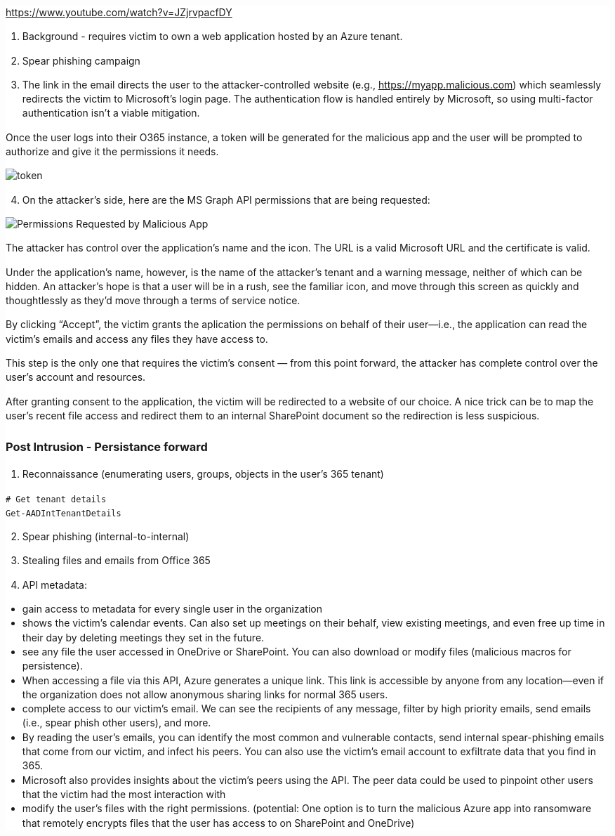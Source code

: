 https://www.youtube.com/watch?v=JZjrvpacfDY

1. Background - requires victim to own a web application hosted by an Azure tenant. 

2. Spear phishing campaign

3. The link in the email directs the user to the attacker-controlled website (e.g., https://myapp.malicious.com) which seamlessly redirects the victim to Microsoft’s login page. The authentication flow is handled entirely by Microsoft, so using multi-factor authentication isn’t a viable mitigation.

Once the user logs into their O365 instance, a token will be generated for the malicious app and the user will be prompted to authorize and give it the permissions it needs. 

![token](https://blogvaronis2.wpengine.com/wp-content/uploads/2020/03/3.png)

4. On the attacker’s side, here are the MS Graph API permissions that are being requested:

![Permissions Requested by Malicious App](https://blogvaronis2.wpengine.com/wp-content/uploads/2020/03/4.png)

The attacker has control over the application’s name and the icon. The URL is a valid Microsoft URL and the certificate is valid.

Under the application’s name, however, is the name of the attacker’s tenant and a warning message, neither of which can be hidden. An attacker’s hope is that a user will be in a rush, see the familiar icon, and move through this screen as quickly and thoughtlessly as they’d move through a terms of service notice.

By clicking “Accept”, the victim grants the aplication the permissions on behalf of their user—i.e., the application can read the victim’s emails and access any files they have access to.

This step is the only one that requires the victim’s consent — from this point forward, the attacker has complete control over the user’s account and resources.

After granting consent to the application, the victim will be redirected to a website of our choice. A nice trick can be to map the user’s recent file access and redirect them to an internal SharePoint document so the redirection is less suspicious.

### Post Intrusion - Persistance forward

1. Reconnaissance (enumerating users, groups, objects in the user’s 365 tenant)

```
# Get tenant details
Get-AADIntTenantDetails
```

2. Spear phishing (internal-to-internal)

3. Stealing files and emails from Office 365

4. API metadata: 
  - gain access to metadata for every single user in the organization
  - shows the victim’s calendar events. Can also set up meetings on their behalf, view existing meetings, and even free up time in their day by deleting meetings they set in the future.
  - see any file the user accessed in OneDrive or SharePoint. You can also download or modify files (malicious macros for persistence).
  - When accessing a file via this API, Azure generates a unique link. This link is accessible by anyone from any location—even if the organization does not allow anonymous sharing links for normal 365 users.
  - complete access to our victim’s email. We can see the recipients of any message, filter by high priority emails, send emails (i.e., spear phish other users), and more.
  - By reading the user’s emails, you can identify the most common and vulnerable contacts, send internal spear-phishing emails that come from our victim, and infect his peers. You can also use the victim’s email account to exfiltrate data that you find in 365.
  - Microsoft also provides insights about the victim’s peers using the API. The peer data could be used to pinpoint other users that the victim had the most interaction with
  - modify the user’s files with the right permissions. (potential: One option is to turn the malicious Azure app into ransomware that remotely encrypts files that the user has access to on SharePoint and OneDrive)
